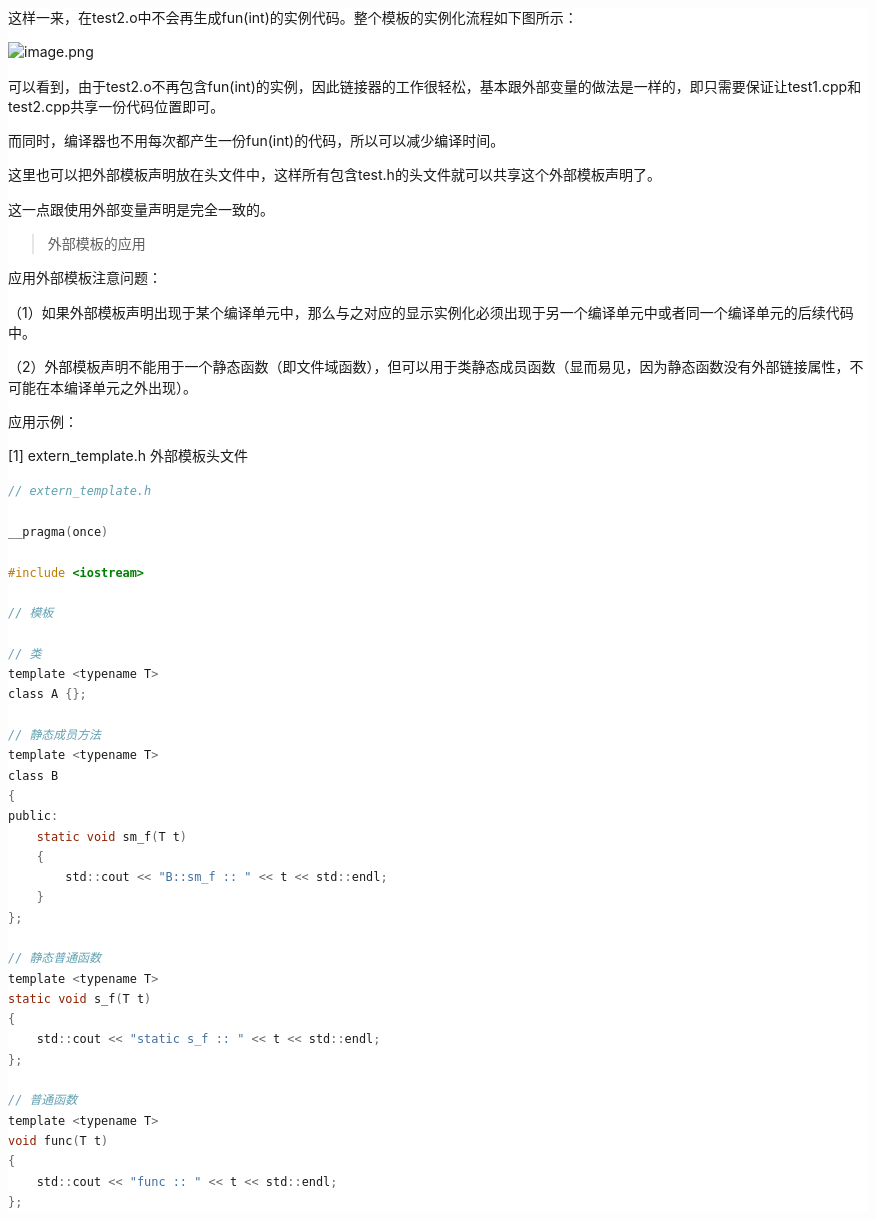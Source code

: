 这样一来，在test2.o中不会再生成fun<int>(int)的实例代码。整个模板的实例化流程如下图所示：

![image.png](https://note.youdao.com/yws/res/10366/WEBRESOURCE44e6ce5d6c93007dca6b3f583f7973fb)

可以看到，由于test2.o不再包含fun<int>(int)的实例，因此链接器的工作很轻松，基本跟外部变量的做法是一样的，即只需要保证让test1.cpp和test2.cpp共享一份代码位置即可。

而同时，编译器也不用每次都产生一份fun<int>(int)的代码，所以可以减少编译时间。

这里也可以把外部模板声明放在头文件中，这样所有包含test.h的头文件就可以共享这个外部模板声明了。

这一点跟使用外部变量声明是完全一致的。

> 外部模板的应用

应用外部模板注意问题：

（1）如果外部模板声明出现于某个编译单元中，那么与之对应的显示实例化必须出现于另一个编译单元中或者同一个编译单元的后续代码中。

（2）外部模板声明不能用于一个静态函数（即文件域函数），但可以用于类静态成员函数（显而易见，因为静态函数没有外部链接属性，不可能在本编译单元之外出现）。

应用示例：

[1] extern_template.h 外部模板头文件

```c
// extern_template.h

__pragma(once)

#include <iostream>

// 模板

// 类
template <typename T>
class A {};

// 静态成员方法
template <typename T>
class B
{
public:
    static void sm_f(T t)
    {
        std::cout << "B::sm_f :: " << t << std::endl;
    }
};

// 静态普通函数
template <typename T>
static void s_f(T t)
{
    std::cout << "static s_f :: " << t << std::endl;
};

// 普通函数
template <typename T>
void func(T t)
{
    std::cout << "func :: " << t << std::endl;
};
```
